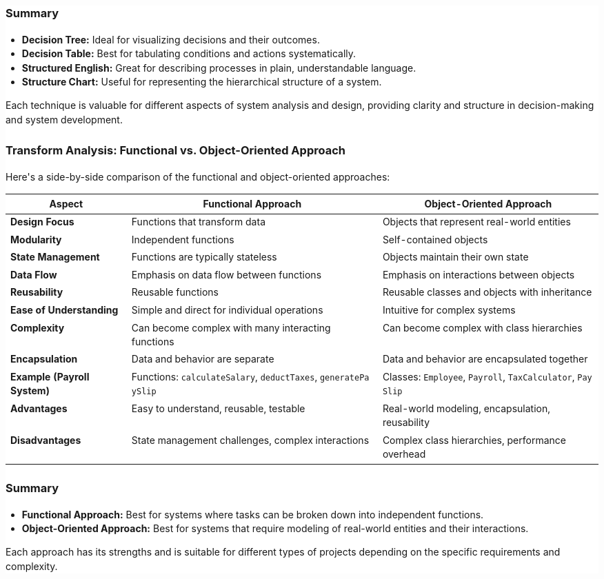 ### Summary

- **Decision Tree:** Ideal for visualizing decisions and their outcomes.
- **Decision Table:** Best for tabulating conditions and actions systematically.
- **Structured English:** Great for describing processes in plain, understandable language.
- **Structure Chart:** Useful for representing the hierarchical structure of a system.

Each technique is valuable for different aspects of system analysis and design, providing clarity and structure in decision-making and system development.



### Transform Analysis: Functional vs. Object-Oriented Approach

Here's a side-by-side comparison of the functional and object-oriented approaches:

| Aspect                 | Functional Approach                           | Object-Oriented Approach                    |
|------------------------|-----------------------------------------------|---------------------------------------------|
| **Design Focus**       | Functions that transform data                 | Objects that represent real-world entities  |
| **Modularity**         | Independent functions                         | Self-contained objects                      |
| **State Management**   | Functions are typically stateless             | Objects maintain their own state            |
| **Data Flow**          | Emphasis on data flow between functions       | Emphasis on interactions between objects    |
| **Reusability**        | Reusable functions                            | Reusable classes and objects with inheritance |
| **Ease of Understanding** | Simple and direct for individual operations | Intuitive for complex systems               |
| **Complexity**         | Can become complex with many interacting functions | Can become complex with class hierarchies  |
| **Encapsulation**      | Data and behavior are separate                | Data and behavior are encapsulated together |
| **Example (Payroll System)** | Functions: `calculateSalary`, `deductTaxes`, `generatePaySlip` | Classes: `Employee`, `Payroll`, `TaxCalculator`, `PaySlip` |
| **Advantages**         | Easy to understand, reusable, testable        | Real-world modeling, encapsulation, reusability |
| **Disadvantages**      | State management challenges, complex interactions | Complex class hierarchies, performance overhead |

### Summary

- **Functional Approach:** Best for systems where tasks can be broken down into independent functions.
- **Object-Oriented Approach:** Best for systems that require modeling of real-world entities and their interactions. 

Each approach has its strengths and is suitable for different types of projects depending on the specific requirements and complexity.
